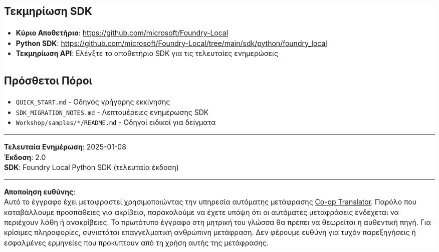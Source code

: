 ## Τεκμηρίωση SDK

- **Κύριο Αποθετήριο**: https://github.com/microsoft/Foundry-Local
- **Python SDK**: https://github.com/microsoft/Foundry-Local/tree/main/sdk/python/foundry_local
- **Τεκμηρίωση API**: Ελέγξτε το αποθετήριο SDK για τις τελευταίες ενημερώσεις

## Πρόσθετοι Πόροι

- `QUICK_START.md` - Οδηγός γρήγορης εκκίνησης
- `SDK_MIGRATION_NOTES.md` - Λεπτομέρειες ενημέρωσης SDK
- `Workshop/samples/*/README.md` - Οδηγοί ειδικοί για δείγματα

---

**Τελευταία Ενημέρωση**: 2025-01-08  
**Έκδοση**: 2.0  
**SDK**: Foundry Local Python SDK (τελευταία έκδοση)

---

**Αποποίηση ευθύνης**:  
Αυτό το έγγραφο έχει μεταφραστεί χρησιμοποιώντας την υπηρεσία αυτόματης μετάφρασης [Co-op Translator](https://github.com/Azure/co-op-translator). Παρόλο που καταβάλλουμε προσπάθειες για ακρίβεια, παρακαλούμε να έχετε υπόψη ότι οι αυτόματες μεταφράσεις ενδέχεται να περιέχουν λάθη ή ανακρίβειες. Το πρωτότυπο έγγραφο στη μητρική του γλώσσα θα πρέπει να θεωρείται η αυθεντική πηγή. Για κρίσιμες πληροφορίες, συνιστάται επαγγελματική ανθρώπινη μετάφραση. Δεν φέρουμε ευθύνη για τυχόν παρεξηγήσεις ή εσφαλμένες ερμηνείες που προκύπτουν από τη χρήση αυτής της μετάφρασης.
